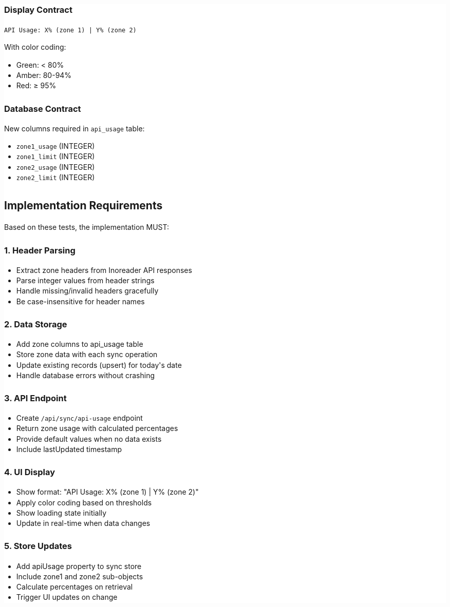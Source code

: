 ### Display Contract
```
API Usage: X% (zone 1) | Y% (zone 2)
```
With color coding:
- Green: < 80%
- Amber: 80-94%
- Red: ≥ 95%

### Database Contract
New columns required in `api_usage` table:
- `zone1_usage` (INTEGER)
- `zone1_limit` (INTEGER)
- `zone2_usage` (INTEGER)
- `zone2_limit` (INTEGER)

## Implementation Requirements

Based on these tests, the implementation MUST:

### 1. Header Parsing
- Extract zone headers from Inoreader API responses
- Parse integer values from header strings
- Handle missing/invalid headers gracefully
- Be case-insensitive for header names

### 2. Data Storage
- Add zone columns to api_usage table
- Store zone data with each sync operation
- Update existing records (upsert) for today's date
- Handle database errors without crashing

### 3. API Endpoint
- Create `/api/sync/api-usage` endpoint
- Return zone usage with calculated percentages
- Provide default values when no data exists
- Include lastUpdated timestamp

### 4. UI Display
- Show format: "API Usage: X% (zone 1) | Y% (zone 2)"
- Apply color coding based on thresholds
- Show loading state initially
- Update in real-time when data changes

### 5. Store Updates
- Add apiUsage property to sync store
- Include zone1 and zone2 sub-objects
- Calculate percentages on retrieval
- Trigger UI updates on change
